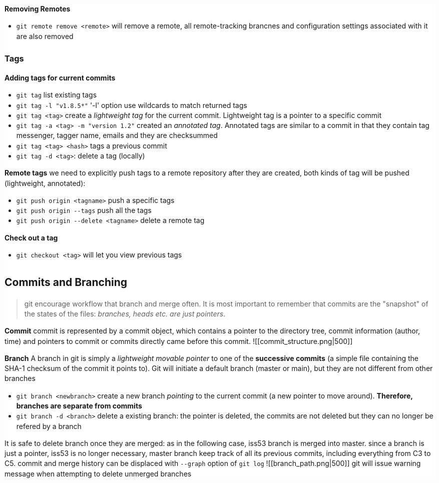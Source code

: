 **Removing Remotes**
- `git remote remove <remote>` will remove a remote, all remote-tracking brancnes and configuration settings associated with it are also removed

### Tags
**Adding tags for current commits**
- `git tag` list existing tags
- `git tag -l "v1.8.5*"` '-l' option use wildcards to match returned tags
- `git tag <tag>` create a *lightweight tag* for the current commit. Lightweight tag is a pointer to a specific commit
- `git tag -a <tag> -m "version 1.2"` created an *annotated tag*. Annotated tags are similar to a commit in that they contain tag messenger, tagger name, emails and they are checksummed
- `git tag <tag> <hash>` tags a previous commit
- `git tag -d <tag>`: delete a tag (locally)

**Remote tags**
we need to explicitly push tags to a remote repository after they are created, both kinds of tag will be pushed (lightweight, annotated):
- `git push origin <tagname>` push a specific tags
- `git push origin --tags` push all the tags
- `git push origin --delete <tagname>` delete a remote tag

**Check out a tag**
- `git checkout <tag>` will let you view previous tags

## Commits and Branching
> git encourage workflow that branch and merge often.
> It is most important to remember that commits are the "snapshot" of the states of the files: *branches, heads etc. are just pointers*.

**Commit**
commit is represented by a commit object, which contains a pointer to the directory tree, commit information (author, time) and pointers to commit or commits directly came before this commit. 
![[commit_structure.png|500]]


**Branch**
A branch in git is simply a *lightweight movable pointer* to one of the **successive commits** (a simple file containing the SHA-1 checksum of the commit it points to). Git will initiate a default branch (master or main), but they are not different from other branches

- `git branch <newbranch>` create a new branch *pointing* to the current commit (a new pointer to move around). **Therefore, branches are separate from commits**
- `git branch -d <branch>` delete a existing branch: the pointer is deleted, the commits are not deleted but they can no longer be refered by a branch

It is safe to delete branch once they are merged: as in the following case, iss53 branch is merged into master. since a branch is just a pointer, iss53 is no longer necessary, master branch keep track of all its previous commits, including everything from C3 to C5. commit and merge history can be displaced with `--graph` option of `git log`
![[branch_path.png|500]]
git will issue warning message when attempting to delete unmerged branches
